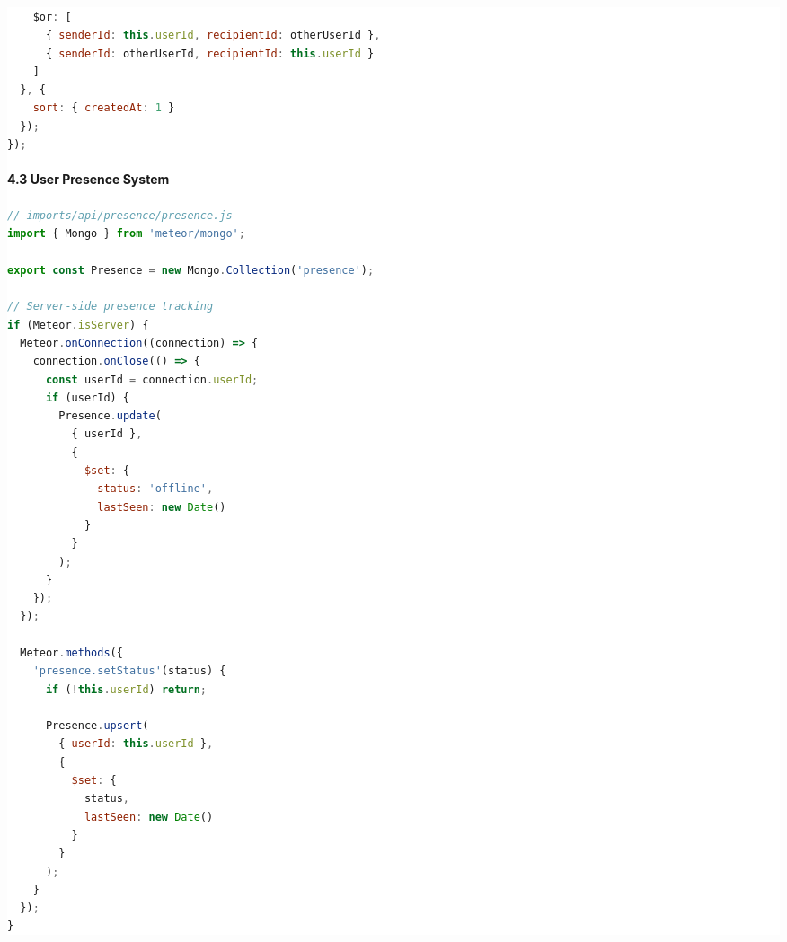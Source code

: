 ```jsx
    $or: [
      { senderId: this.userId, recipientId: otherUserId },
      { senderId: otherUserId, recipientId: this.userId }
    ]
  }, {
    sort: { createdAt: 1 }
  });
});
```

#### 4.3 User Presence System
```jsx
// imports/api/presence/presence.js
import { Mongo } from 'meteor/mongo';

export const Presence = new Mongo.Collection('presence');

// Server-side presence tracking
if (Meteor.isServer) {
  Meteor.onConnection((connection) => {
    connection.onClose(() => {
      const userId = connection.userId;
      if (userId) {
        Presence.update(
          { userId },
          { 
            $set: { 
              status: 'offline',
              lastSeen: new Date()
            }
          }
        );
      }
    });
  });

  Meteor.methods({
    'presence.setStatus'(status) {
      if (!this.userId) return;

      Presence.upsert(
        { userId: this.userId },
        {
          $set: {
            status,
            lastSeen: new Date()
          }
        }
      );
    }
  });
}
```
